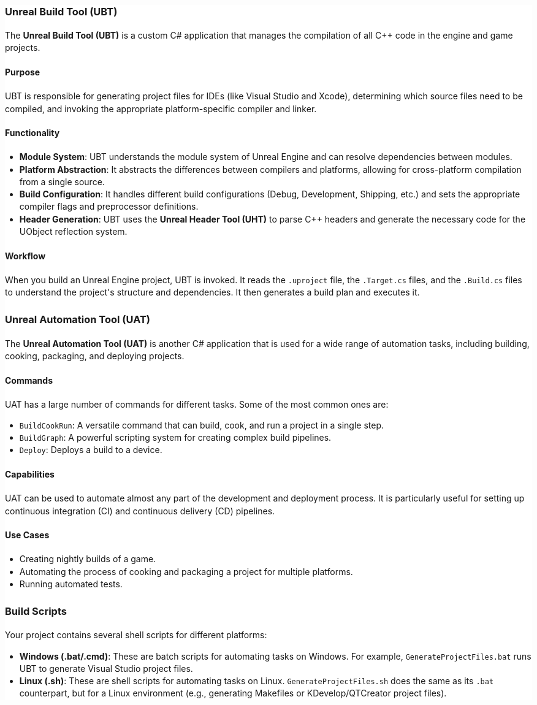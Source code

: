 ### Unreal Build Tool (UBT)

The **Unreal Build Tool (UBT)** is a custom C# application that manages the compilation of all C++ code in the engine and game projects.

#### Purpose
UBT is responsible for generating project files for IDEs (like Visual Studio and Xcode), determining which source files need to be compiled, and invoking the appropriate platform-specific compiler and linker.

#### Functionality
- **Module System**: UBT understands the module system of Unreal Engine and can resolve dependencies between modules.
- **Platform Abstraction**: It abstracts the differences between compilers and platforms, allowing for cross-platform compilation from a single source.
- **Build Configuration**: It handles different build configurations (Debug, Development, Shipping, etc.) and sets the appropriate compiler flags and preprocessor definitions.
- **Header Generation**: UBT uses the **Unreal Header Tool (UHT)** to parse C++ headers and generate the necessary code for the UObject reflection system.

#### Workflow
When you build an Unreal Engine project, UBT is invoked. It reads the `.uproject` file, the `.Target.cs` files, and the `.Build.cs` files to understand the project's structure and dependencies. It then generates a build plan and executes it.

### Unreal Automation Tool (UAT)

The **Unreal Automation Tool (UAT)** is another C# application that is used for a wide range of automation tasks, including building, cooking, packaging, and deploying projects.

#### Commands
UAT has a large number of commands for different tasks. Some of the most common ones are:
- `BuildCookRun`: A versatile command that can build, cook, and run a project in a single step.
- `BuildGraph`: A powerful scripting system for creating complex build pipelines.
- `Deploy`: Deploys a build to a device.

#### Capabilities
UAT can be used to automate almost any part of the development and deployment process. It is particularly useful for setting up continuous integration (CI) and continuous delivery (CD) pipelines.

#### Use Cases
- Creating nightly builds of a game.
- Automating the process of cooking and packaging a project for multiple platforms.
- Running automated tests.

### Build Scripts

Your project contains several shell scripts for different platforms:

- **Windows (.bat/.cmd)**: These are batch scripts for automating tasks on Windows. For example, `GenerateProjectFiles.bat` runs UBT to generate Visual Studio project files.
- **Linux (.sh)**: These are shell scripts for automating tasks on Linux. `GenerateProjectFiles.sh` does the same as its `.bat` counterpart, but for a Linux environment (e.g., generating Makefiles or KDevelop/QTCreator project files).
